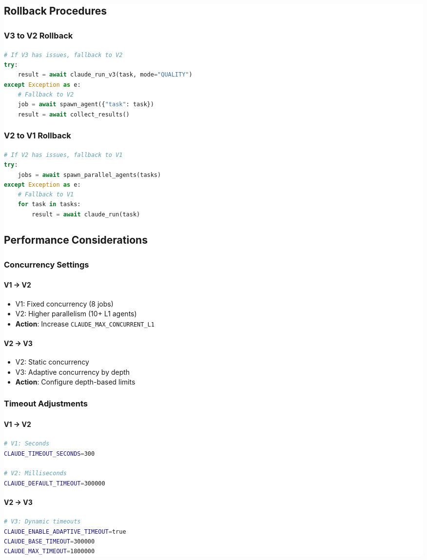 ## Rollback Procedures

### V3 to V2 Rollback
```python
# If V3 has issues, fallback to V2
try:
    result = await claude_run_v3(task, mode="QUALITY")
except Exception as e:
    # Fallback to V2
    job = await spawn_agent({"task": task})
    result = await collect_results()
```

### V2 to V1 Rollback
```python
# If V2 has issues, fallback to V1
try:
    jobs = await spawn_parallel_agents(tasks)
except Exception as e:
    # Fallback to V1
    for task in tasks:
        result = await claude_run(task)
```

## Performance Considerations

### Concurrency Settings

#### V1 → V2
- V1: Fixed concurrency (8 jobs)
- V2: Higher parallelism (10+ L1 agents)
- **Action**: Increase `CLAUDE_MAX_CONCURRENT_L1`

#### V2 → V3
- V2: Static concurrency
- V3: Adaptive concurrency by depth
- **Action**: Configure depth-based limits

### Timeout Adjustments

#### V1 → V2
```bash
# V1: Seconds
CLAUDE_TIMEOUT_SECONDS=300

# V2: Milliseconds
CLAUDE_DEFAULT_TIMEOUT=300000
```

#### V2 → V3
```bash
# V3: Dynamic timeouts
CLAUDE_ENABLE_ADAPTIVE_TIMEOUT=true
CLAUDE_BASE_TIMEOUT=300000
CLAUDE_MAX_TIMEOUT=1800000
```
